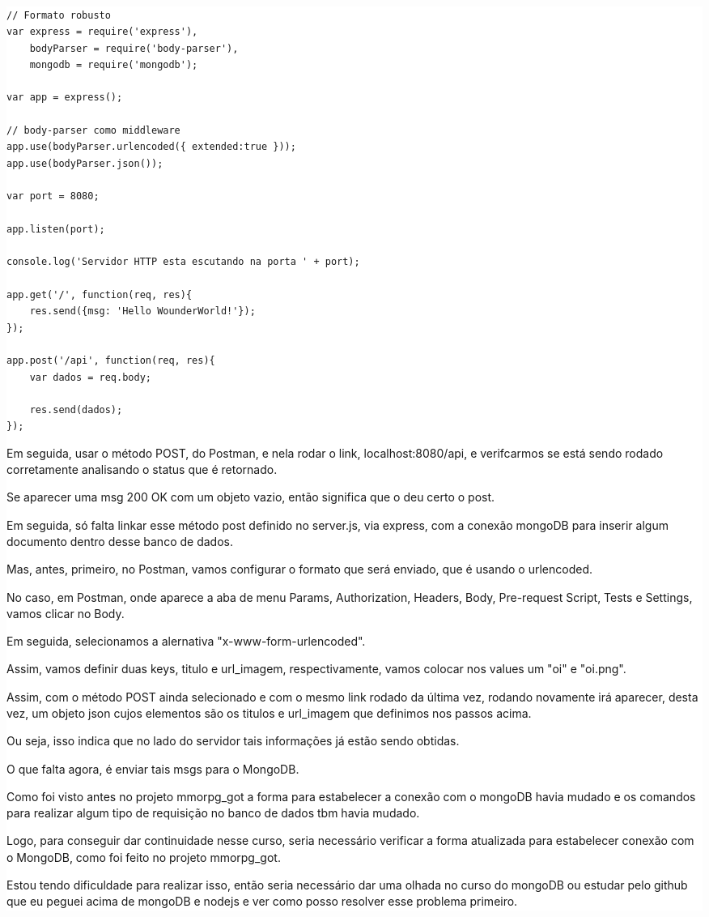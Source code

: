     // Formato robusto
    var express = require('express'),
        bodyParser = require('body-parser'),
        mongodb = require('mongodb');

    var app = express();

    // body-parser como middleware
    app.use(bodyParser.urlencoded({ extended:true }));
    app.use(bodyParser.json());

    var port = 8080;

    app.listen(port);

    console.log('Servidor HTTP esta escutando na porta ' + port);

    app.get('/', function(req, res){
        res.send({msg: 'Hello WounderWorld!'});
    });

    app.post('/api', function(req, res){
        var dados = req.body;

        res.send(dados);
    });

Em seguida, usar o método POST, do Postman, e nela rodar o link, localhost:8080/api, e verifcarmos se está sendo rodado corretamente analisando o status que é retornado.

Se aparecer uma msg 200 OK com um objeto vazio, então significa que o deu certo o post.

Em seguida, só falta linkar esse método post definido no server.js, via express, com a conexão mongoDB para inserir algum documento dentro desse banco de dados.

Mas, antes, primeiro, no Postman, vamos configurar o formato que será enviado, que é usando o urlencoded.

No caso, em Postman, onde aparece a aba de menu Params, Authorization, Headers, Body, Pre-request Script, Tests e Settings, vamos clicar no Body.

Em seguida, selecionamos a alernativa "x-www-form-urlencoded".

Assim, vamos definir duas keys, titulo e url_imagem, respectivamente, vamos colocar nos values um "oi" e "oi.png".

Assim, com o método POST ainda selecionado e com o mesmo link rodado da última vez, rodando novamente irá aparecer, desta vez, um objeto json cujos elementos são os titulos e url_imagem que definimos nos passos acima.

Ou seja, isso indica que no lado do servidor tais informações já estão sendo obtidas.

O que falta agora, é enviar tais msgs para o MongoDB.

Como foi visto antes no projeto mmorpg_got a forma para estabelecer a conexão com o mongoDB havia mudado e os comandos para realizar algum tipo de requisição no banco de dados tbm havia mudado.

Logo, para conseguir dar continuidade nesse curso, seria necessário verificar a forma atualizada para estabelecer conexão com o MongoDB, como foi feito no projeto mmorpg_got.

Estou tendo dificuldade para realizar isso, então seria necessário dar uma olhada no curso do mongoDB ou estudar pelo github que eu peguei acima de mongoDB e nodejs e ver como posso resolver esse problema primeiro.
